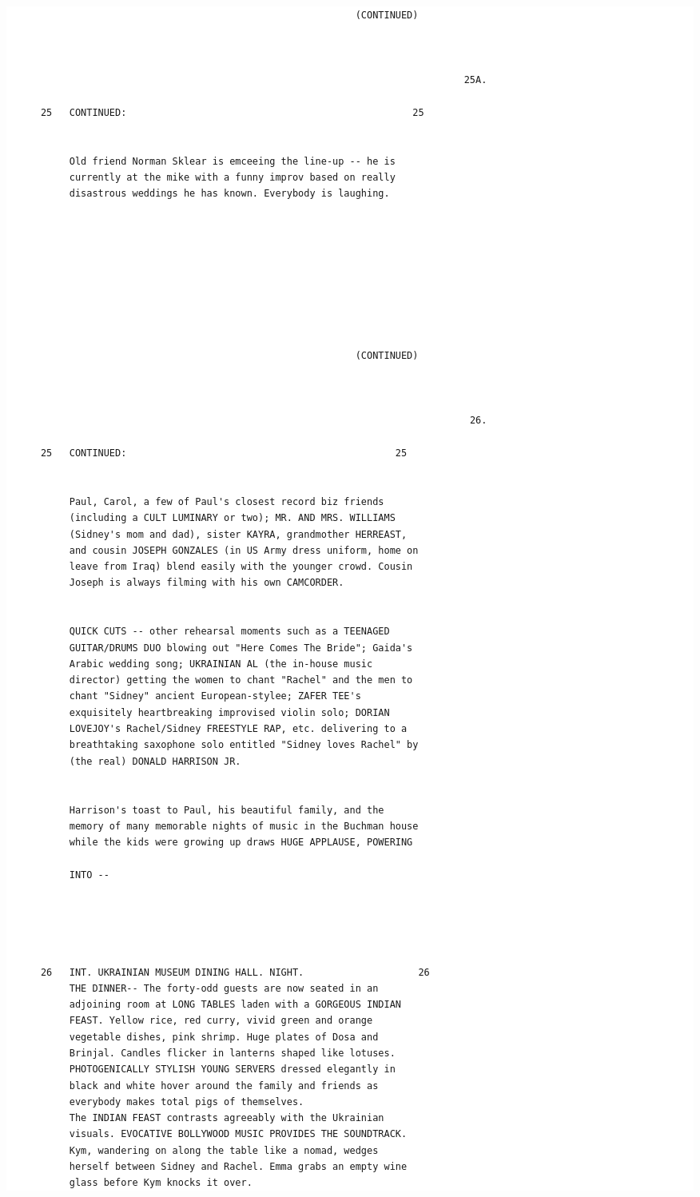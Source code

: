           

          

          

                                                                 (CONTINUED)

          

                                                                                    25A.

          25   CONTINUED:                                                  25

          
               Old friend Norman Sklear is emceeing the line-up -- he is
               currently at the mike with a funny improv based on really
               disastrous weddings he has known. Everybody is laughing.

          

          

          

          

                                                                 (CONTINUED)

          

                                                                                     26.

          25   CONTINUED:                                               25

          
               Paul, Carol, a few of Paul's closest record biz friends
               (including a CULT LUMINARY or two); MR. AND MRS. WILLIAMS
               (Sidney's mom and dad), sister KAYRA, grandmother HERREAST,
               and cousin JOSEPH GONZALES (in US Army dress uniform, home on
               leave from Iraq) blend easily with the younger crowd. Cousin
               Joseph is always filming with his own CAMCORDER.

          
               QUICK CUTS -- other rehearsal moments such as a TEENAGED
               GUITAR/DRUMS DUO blowing out "Here Comes The Bride"; Gaida's
               Arabic wedding song; UKRAINIAN AL (the in-house music
               director) getting the women to chant "Rachel" and the men to
               chant "Sidney" ancient European-stylee; ZAFER TEE's
               exquisitely heartbreaking improvised violin solo; DORIAN
               LOVEJOY's Rachel/Sidney FREESTYLE RAP, etc. delivering to a
               breathtaking saxophone solo entitled "Sidney loves Rachel" by
               (the real) DONALD HARRISON JR.

          
               Harrison's toast to Paul, his beautiful family, and the
               memory of many memorable nights of music in the Buchman house
               while the kids were growing up draws HUGE APPLAUSE, POWERING

               INTO --

          

          

          26   INT. UKRAINIAN MUSEUM DINING HALL. NIGHT.                    26
               THE DINNER-- The forty-odd guests are now seated in an
               adjoining room at LONG TABLES laden with a GORGEOUS INDIAN
               FEAST. Yellow rice, red curry, vivid green and orange
               vegetable dishes, pink shrimp. Huge plates of Dosa and
               Brinjal. Candles flicker in lanterns shaped like lotuses.
               PHOTOGENICALLY STYLISH YOUNG SERVERS dressed elegantly in
               black and white hover around the family and friends as
               everybody makes total pigs of themselves.
               The INDIAN FEAST contrasts agreeably with the Ukrainian
               visuals. EVOCATIVE BOLLYWOOD MUSIC PROVIDES THE SOUNDTRACK.
               Kym, wandering on along the table like a nomad, wedges
               herself between Sidney and Rachel. Emma grabs an empty wine
               glass before Kym knocks it over.
